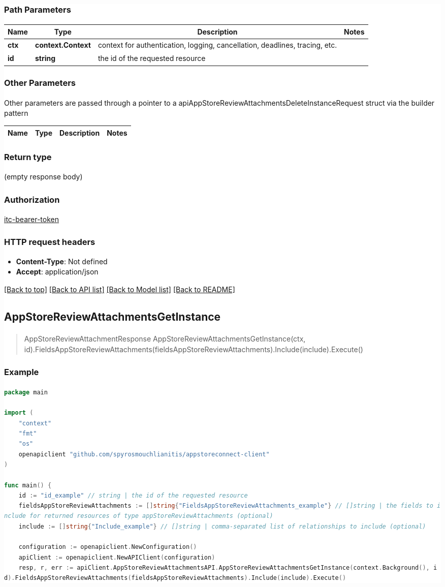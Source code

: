 ### Path Parameters


Name | Type | Description  | Notes
------------- | ------------- | ------------- | -------------
**ctx** | **context.Context** | context for authentication, logging, cancellation, deadlines, tracing, etc.
**id** | **string** | the id of the requested resource | 

### Other Parameters

Other parameters are passed through a pointer to a apiAppStoreReviewAttachmentsDeleteInstanceRequest struct via the builder pattern


Name | Type | Description  | Notes
------------- | ------------- | ------------- | -------------


### Return type

 (empty response body)

### Authorization

[itc-bearer-token](../README.md#itc-bearer-token)

### HTTP request headers

- **Content-Type**: Not defined
- **Accept**: application/json

[[Back to top]](#) [[Back to API list]](../README.md#documentation-for-api-endpoints)
[[Back to Model list]](../README.md#documentation-for-models)
[[Back to README]](../README.md)


## AppStoreReviewAttachmentsGetInstance

> AppStoreReviewAttachmentResponse AppStoreReviewAttachmentsGetInstance(ctx, id).FieldsAppStoreReviewAttachments(fieldsAppStoreReviewAttachments).Include(include).Execute()



### Example

```go
package main

import (
	"context"
	"fmt"
	"os"
	openapiclient "github.com/spyrosmouchlianitis/appstoreconnect-client"
)

func main() {
	id := "id_example" // string | the id of the requested resource
	fieldsAppStoreReviewAttachments := []string{"FieldsAppStoreReviewAttachments_example"} // []string | the fields to include for returned resources of type appStoreReviewAttachments (optional)
	include := []string{"Include_example"} // []string | comma-separated list of relationships to include (optional)

	configuration := openapiclient.NewConfiguration()
	apiClient := openapiclient.NewAPIClient(configuration)
	resp, r, err := apiClient.AppStoreReviewAttachmentsAPI.AppStoreReviewAttachmentsGetInstance(context.Background(), id).FieldsAppStoreReviewAttachments(fieldsAppStoreReviewAttachments).Include(include).Execute()
```